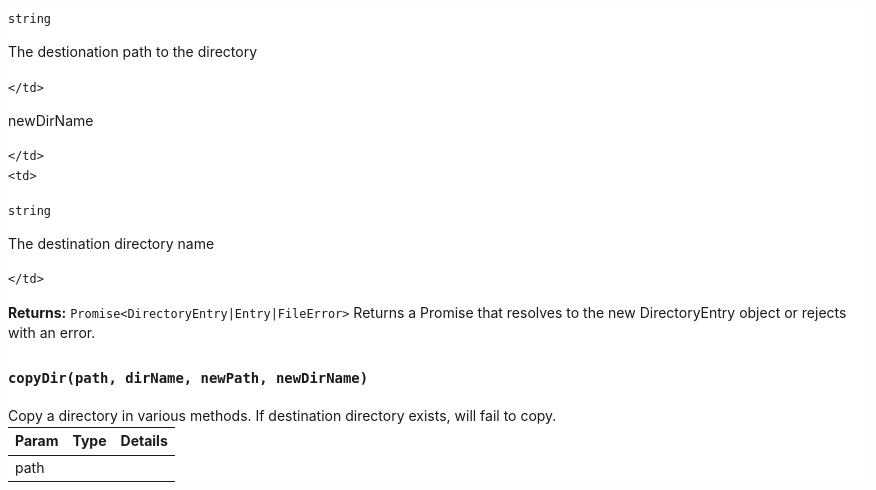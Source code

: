<code>string</code>
    </td>
    <td>
      <p>The destionation path to the directory</p>

      
    </td>
  </tr>
  
  <tr>
    <td>
      newDirName
      
      
    </td>
    <td>
      
<code>string</code>
    </td>
    <td>
      <p>The destination directory name</p>

      
    </td>
  </tr>
  
  </tbody>
</table>





<div class="return-value" markdown="1">
  <i class="icon ion-arrow-return-left"></i>
  <b>Returns:</b> 
<code>Promise&lt;DirectoryEntry|Entry|FileError&gt;</code> Returns a Promise that resolves to the new DirectoryEntry object or rejects with an error.
</div>



<div id="copyDir"></div>
<h3><code>copyDir(path,&nbsp;dirName,&nbsp;newPath,&nbsp;newDirName)</code>
  
</h3>Copy a directory in various methods. If destination directory exists, will fail to copy.



<table class="table param-table" style="margin:0;">
  <thead>
  <tr>
    <th>Param</th>
    <th>Type</th>
    <th>Details</th>
  </tr>
  </thead>
  <tbody>
  
  <tr>
    <td>
      path
      